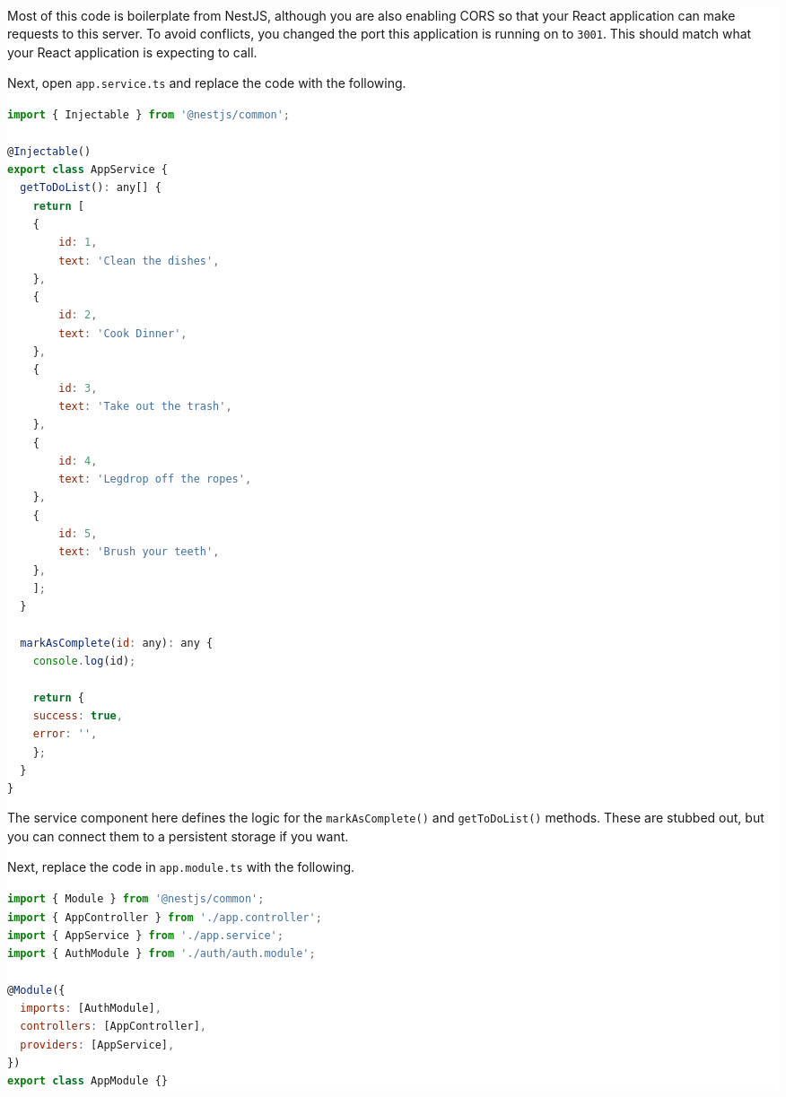 Most of this code is boilerplate from NestJS, although you are also enabling CORS so that your React application can make requests to this server.  To avoid conflicts, you changed the port this application is running on to `3001`.  This should match what your React application is expecting to call.  

Next, open `app.service.ts` and replace the code with the following.

```javascript
import { Injectable } from '@nestjs/common';

@Injectable()
export class AppService {
  getToDoList(): any[] {
	return [
  	{
    	id: 1,
    	text: 'Clean the dishes',
  	},
  	{
    	id: 2,
    	text: 'Cook Dinner',
  	},
  	{
    	id: 3,
    	text: 'Take out the trash',
  	},
  	{
    	id: 4,
    	text: 'Legdrop off the ropes',
  	},
  	{
    	id: 5,
    	text: 'Brush your teeth',
  	},
	];
  }

  markAsComplete(id: any): any {
	console.log(id);

	return {
  	success: true,
  	error: '',
	};
  }
}
```

The service component here defines the logic for the `markAsComplete()` and `getToDoList()` methods.  These are stubbed out, but you can connect them to a persistent storage if you want.

Next, replace the code in `app.module.ts` with the following.

```javascript
import { Module } from '@nestjs/common';
import { AppController } from './app.controller';
import { AppService } from './app.service';
import { AuthModule } from './auth/auth.module';

@Module({
  imports: [AuthModule],
  controllers: [AppController],
  providers: [AppService],
})
export class AppModule {}
```
